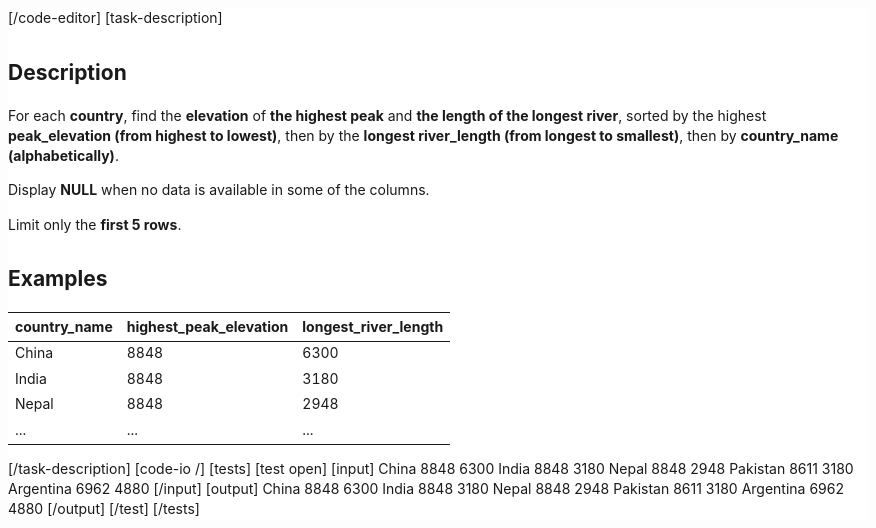 [/code-editor]
[task-description]

## Description

For each **country**, find the **elevation** of **the highest peak** and **the length of the longest river**, sorted by the highest **peak_elevation (from highest to lowest)**, then by the **longest river_length (from longest to smallest)**, then by **country_name (alphabetically)**.

Display **NULL** when no data is available in some of the columns.

Limit only the **first 5 rows**.

## Examples

| **country_name** | **highest_peak_elevation** | **longest_river_length** |
| ---------------- | -------------------------- | ------------------------ |
| China            | 8848                       | 6300                     |
| India            | 8848                       | 3180                     |
| Nepal            | 8848                       | 2948                     |
| ...              | ...                        | ...                      |

[/task-description]
[code-io /]
[tests]
[test open]
[input]
China
8848
6300
India
8848
3180
Nepal
8848
2948
Pakistan
8611
3180
Argentina
6962
4880
[/input]
[output]
China
8848
6300
India
8848
3180
Nepal
8848
2948
Pakistan
8611
3180
Argentina
6962
4880
[/output]
[/test]
[/tests]